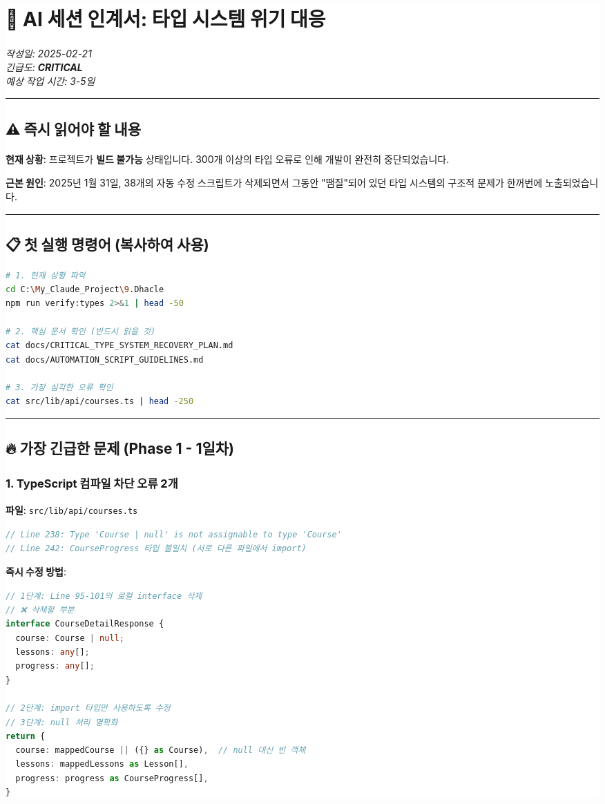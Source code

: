 # 🚨 AI 세션 인계서: 타입 시스템 위기 대응

*작성일: 2025-02-21*  
*긴급도: **CRITICAL***  
*예상 작업 시간: 3-5일*

---

## ⚠️ 즉시 읽어야 할 내용

**현재 상황**: 프로젝트가 **빌드 불가능** 상태입니다. 300개 이상의 타입 오류로 인해 개발이 완전히 중단되었습니다.

**근본 원인**: 2025년 1월 31일, 38개의 자동 수정 스크립트가 삭제되면서 그동안 "땜질"되어 있던 타입 시스템의 구조적 문제가 한꺼번에 노출되었습니다.

---

## 📋 첫 실행 명령어 (복사하여 사용)

```bash
# 1. 현재 상황 파악
cd C:\My_Claude_Project\9.Dhacle
npm run verify:types 2>&1 | head -50

# 2. 핵심 문서 확인 (반드시 읽을 것)
cat docs/CRITICAL_TYPE_SYSTEM_RECOVERY_PLAN.md
cat docs/AUTOMATION_SCRIPT_GUIDELINES.md

# 3. 가장 심각한 오류 확인
cat src/lib/api/courses.ts | head -250
```

---

## 🔥 가장 긴급한 문제 (Phase 1 - 1일차)

### 1. TypeScript 컴파일 차단 오류 2개
**파일**: `src/lib/api/courses.ts`
```typescript
// Line 238: Type 'Course | null' is not assignable to type 'Course'
// Line 242: CourseProgress 타입 불일치 (서로 다른 파일에서 import)
```

**즉시 수정 방법**:
```typescript
// 1단계: Line 95-101의 로컬 interface 삭제
// ❌ 삭제할 부분
interface CourseDetailResponse {
  course: Course | null;
  lessons: any[];
  progress: any[];
}

// 2단계: import 타입만 사용하도록 수정
// 3단계: null 처리 명확화
return {
  course: mappedCourse || ({} as Course),  // null 대신 빈 객체
  lessons: mappedLessons as Lesson[],
  progress: progress as CourseProgress[],
}
```
